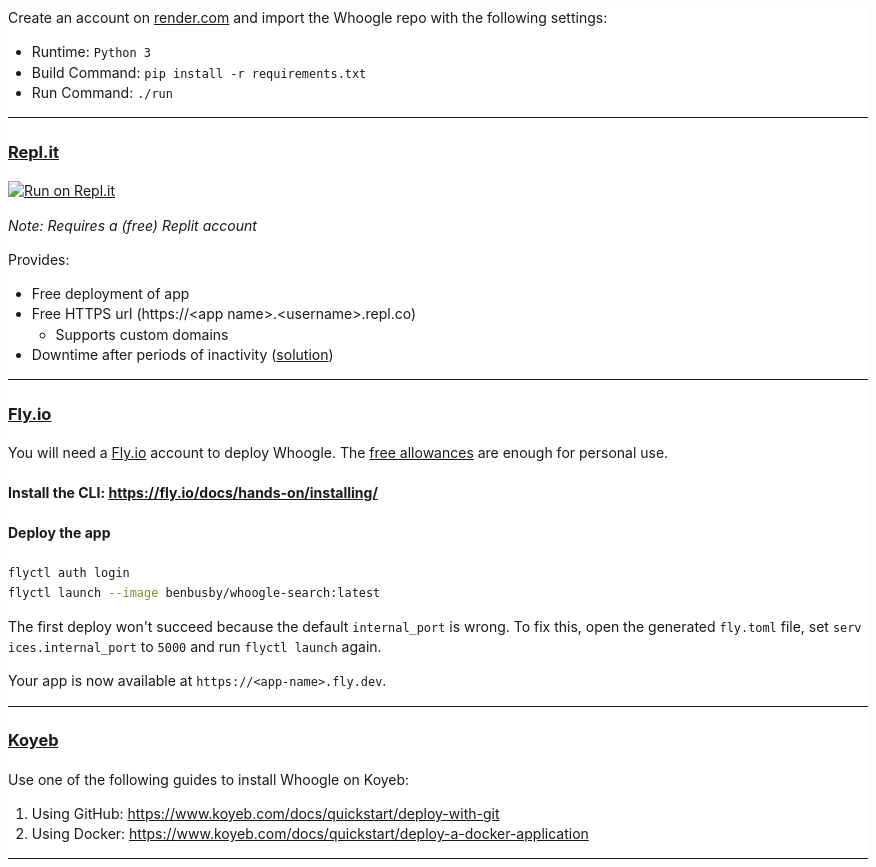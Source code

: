 Create an account on [render.com](https://render.com) and import the Whoogle repo with the following settings:

- Runtime: `Python 3`
- Build Command: `pip install -r requirements.txt`
- Run Command: `./run`

___

### [Repl.it](https://repl.it)
[![Run on Repl.it](https://repl.it/badge/github/benbusby/whoogle-search)](https://repl.it/github/benbusby/whoogle-search)

*Note: Requires a (free) Replit account*

Provides:
- Free deployment of app
- Free HTTPS url (https://\<app name\>.\<username\>\.repl\.co)
    - Supports custom domains
- Downtime after periods of inactivity ([solution](https://repl.it/talk/learn/How-to-use-and-setup-UptimeRobot/9003)\)

___

### [Fly.io](https://fly.io)

You will need a [Fly.io](https://fly.io) account to deploy Whoogle. The [free allowances](https://fly.io/docs/about/pricing/#free-allowances) are enough for personal use.

#### Install the CLI: https://fly.io/docs/hands-on/installing/

#### Deploy the app

```bash
flyctl auth login
flyctl launch --image benbusby/whoogle-search:latest
```

The first deploy won't succeed because the default `internal_port` is wrong.
To fix this, open the generated `fly.toml` file, set `services.internal_port` to `5000` and run `flyctl launch` again.

Your app is now available at `https://<app-name>.fly.dev`.

___

### [Koyeb](https://www.koyeb.com)

Use one of the following guides to install Whoogle on Koyeb:

1. Using GitHub: https://www.koyeb.com/docs/quickstart/deploy-with-git
2. Using Docker: https://www.koyeb.com/docs/quickstart/deploy-a-docker-application

___
